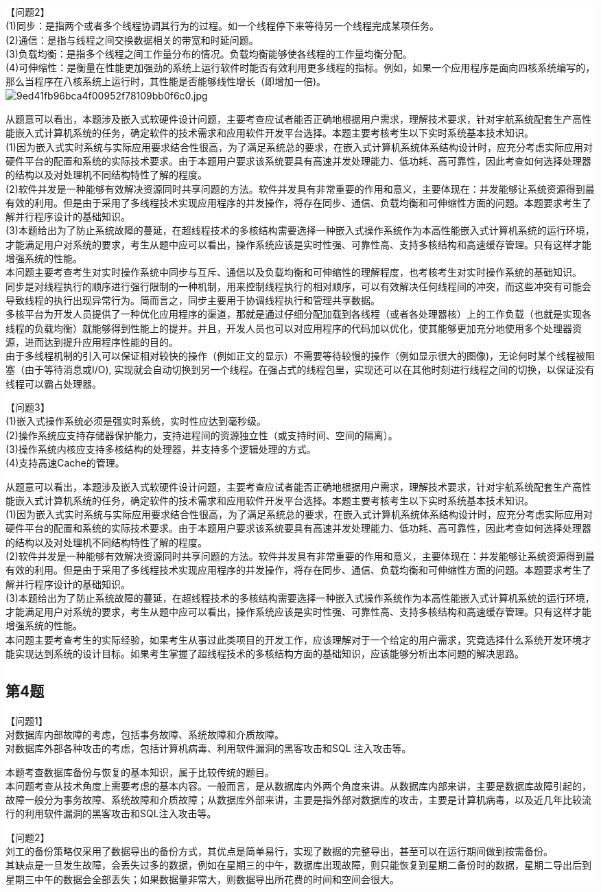 【问题2】  
(1)同步：是指两个或者多个线程协调其行为的过程。如一个线程停下来等待另一个线程完成某项任务。  
(2)通信：是指与线程之间交换数据相关的带宽和时延问题。  
(3)负载均衡：是指多个线程之间工作量分布的情况。负载均衡能够使各线程的工作量均衡分配。  
(4)可伸缩性：是衡量在性能更加强劲的系统上运行软件时能否有效利用更多线程的指标。例如，如果一个应用程序是面向四核系统编写的，那么当程序在八核系统上运行时，其性能是否能够线性增长（即增加一倍)。  
![9ed41fb96bca4f00952f78109bb0f6c0.jpg][]  
  
从题意可以看出，本题涉及嵌入式软硬件设计问题，主要考查应试者能否正确地根据用户需求，理解技术要求，针对宇航系统配套生产高性能嵌入式计算机系统的任务，确定软件的技术需求和应用软件开发平台选择。本题主要考核考生以下实时系统基本技术知识。  
(1)因为嵌入式实时系统与实际应用要求结合性很高，为了满足系统总的要求，在嵌入式计算机系统体系结构设计时，应充分考虑实际应用对硬件平台的配置和系统的实际技术要求。由于本题用户要求该系统要具有高速并发处理能力、低功耗、高可靠性，因此考查如何选择处理器的结构以及对处理机不同结构特性了解的程度。  
(2)软件并发是一种能够有效解决资源同时共享问题的方法。软件并发具有非常重要的作用和意义，主要体现在：并发能够让系统资源得到最有效的利用。但是由于采用了多线程技术实现应用程序的并发操作，将存在同步、通信、负载均衡和可伸缩性方面的问题。本题要求考生了解并行程序设计的基础知识。  
(3)本题给出为了防止系统故障的蔓延，在超线程技术的多核结构需要选择一种嵌入式操作系统作为本高性能嵌入式计算机系统的运行环境，才能满足用户对系统的要求，考生从题中应可以看出，操作系统应该是实时性强、可靠性高、支持多核结构和高速缓存管理。只有这样才能增强系统的性能。  
本问题主要考查考生对实时操作系统中同步与互斥、通信以及负载均衡和可伸缩性的理解程度，也考核考生对实时操作系统的基础知识。  
同步是对线程执行的顺序进行强行限制的一种机制，用来控制线程执行的相对顺序，可以有效解决任何线程间的冲突，而这些冲突有可能会导致线程的执行出现异常行为。简而言之，同步主要用于协调线程执行和管理共享数据。  
多核平台为开发人员提供了一种优化应用程序的渠道，那就是通过仔细分配加载到各线程（或者各处理器核）上的工作负载（也就是实现各线程的负载均衡）就能够得到性能上的提并。并且，开发人员也可以对应用程序的代码加以优化，使其能够更加充分地使用多个处理器资源，进而达到提升应用程序性能的目的。  
由于多线程机制的引入可以保证相对较快的操作（例如正文的显示）不需要等待较慢的操作（例如显示很大的图像)，无论何时某个线程被阻塞（由于等待消息或I/O), 实现就会自动切换到另一个线程。在强占式的线程包里，实现还可以在其他时刻进行线程之间的切换，以保证没有线程可以霸占处理器。  
  
【问题3】  
(1)嵌入式操作系统必须是强实时系统，实时性应达到毫秒级。  
(2)操作系统应支持存储器保护能力，支持进程间的资源独立性（或支持时间、空间的隔离）。  
(3)操作系统内核应支持多核结构的处理器，并支持多个逻辑处理的方式。  
(4)支持高速Cache的管理。  
  
从题意可以看出，本题涉及嵌入式软硬件设计问题，主要考查应试者能否正确地根据用户需求，理解技术要求，针对宇航系统配套生产高性能嵌入式计算机系统的任务，确定软件的技术需求和应用软件开发平台选择。本题主要考核考生以下实时系统基本技术知识。  
(1)因为嵌入式实时系统与实际应用要求结合性很高，为了满足系统总的要求，在嵌入式计算机系统体系结构设计时，应充分考虑实际应用对硬件平台的配置和系统的实际技术要求。由于本题用户要求该系统要具有高速并发处理能力、低功耗、高可靠性，因此考查如何选择处理器的结构以及对处理机不同结构特性了解的程度。  
(2)软件并发是一种能够有效解决资源同时共享问题的方法。软件并发具有非常重要的作用和意义，主要体现在：并发能够让系统资源得到最有效的利用。但是由于采用了多线程技术实现应用程序的并发操作，将存在同步、通信、负载均衡和可伸缩性方面的问题。本题要求考生了解并行程序设计的基础知识。  
(3)本题给出为了防止系统故障的蔓延，在超线程技术的多核结构需要选择一种嵌入式操作系统作为本高性能嵌入式计算机系统的运行环境，才能满足用户对系统的要求，考生从题中应可以看出，操作系统应该是实时性强、可靠性高、支持多核结构和高速缓存管理。只有这样才能增强系统的性能。  
本问题主要考查考生的实际经验，如果考生从事过此类项目的开发工作，应该理解对于一个给定的用户需求，究竟选择什么系统开发环境才能实现达到系统的设计目标。如果考生掌握了超线程技术的多核结构方面的基础知识，应该能够分析出本问题的解决思路。  


## 第4题 ##

【问题1】  
对数据库内部故障的考虑，包括事务故障、系统故障和介质故障。  
对数据库外部各种攻击的考虑，包括计算机病毒、利用软件漏洞的黑客攻击和SQL 注入攻击等。  
  
本题考查数据库备份与恢复的基本知识，属于比较传统的题目。  
本问题考查从技术角度上需要考虑的基本内容。一般而言，是从数据库内外两个角度来讲。从数据库内部来讲，主要是数据库故障引起的，故障一般分为事务故障、系统故障和介质故障；从数据库外部来讲，主要是指外部对数据库的攻击，主要是计算机病毒，以及近几年比较流行的利用软件漏洞的黑客攻击和SQL注入攻击等。  
  
【问题2】  
刘工的备份策略仅采用了数据导出的备份方式，其优点是简单易行，实现了数据的完整导出，甚至可以在运行期间做到按需备份。  
其缺点是一旦发生故障，会丢失过多的数据，例如在星期三的中午，数据库出现故障，则只能恢复到星期二备份时的数据，星期二导出后到星期三中午的数据会全部丢失；如果数据量非常大，则数据导出所花费的时间和空间会很大。  
  

[0b946a78925f450f8c3af4fbf0370daf.jpg]: https://www.xkxxkx.cn/file/exam/software/系统分析师/案例/第1题/0b946a78925f450f8c3af4fbf0370daf.jpg
[3564591e88e3407bad2edf38fcd0a818.jpg]: https://www.xkxxkx.cn/file/exam/software/系统分析师/案例/第1题/3564591e88e3407bad2edf38fcd0a818.jpg
[4191e1145a7c4fcd9ecacbba3fdb96d6.jpg]: https://www.xkxxkx.cn/file/exam/software/系统分析师/案例/第3题/4191e1145a7c4fcd9ecacbba3fdb96d6.jpg
[5cb7e7b4871e4f3dbce67454f3119a32.jpg]: https://www.xkxxkx.cn/file/exam/software/系统分析师/案例/第3题/5cb7e7b4871e4f3dbce67454f3119a32.jpg
[c176e2ec86cd41d7a2efbcc86b7860eb.jpg]: https://www.xkxxkx.cn/file/exam/software/系统分析师/案例/第4题/c176e2ec86cd41d7a2efbcc86b7860eb.jpg
[361e7f3fdf2442549cc2f4669593abf0.jpg]: https://www.xkxxkx.cn/file/exam/software/系统分析师/案例/第4题/361e7f3fdf2442549cc2f4669593abf0.jpg
[44fbab8b33284e61b09e91ea5e2d3818.jpg]: https://www.xkxxkx.cn/file/exam/software/系统分析师/案例/第5题/44fbab8b33284e61b09e91ea5e2d3818.jpg
[3be4f1f574944db0b697b60cca7298a5.jpg]: https://www.xkxxkx.cn/file/exam/software/系统分析师/案例/第5题/3be4f1f574944db0b697b60cca7298a5.jpg
[b62a8dd04fe144caac7b0af9bec253e5.jpg]: https://www.xkxxkx.cn/file/exam/software/系统分析师/案例/第1题/b62a8dd04fe144caac7b0af9bec253e5.jpg
[e02f62de6f7648059b98b95343a59265.jpg]: https://www.xkxxkx.cn/file/exam/software/系统分析师/案例/第3题/e02f62de6f7648059b98b95343a59265.jpg
[e52985e3b8b94f1c90a451696645b9e0.jpg]: https://www.xkxxkx.cn/file/exam/software/系统分析师/案例/第3题/e52985e3b8b94f1c90a451696645b9e0.jpg
[9ed41fb96bca4f00952f78109bb0f6c0.jpg]: https://www.xkxxkx.cn/file/exam/software/系统分析师/案例/第3题/9ed41fb96bca4f00952f78109bb0f6c0.jpg
[e59ab24455ed4a9484b87b1971577500.jpg]: https://www.xkxxkx.cn/file/exam/software/系统分析师/案例/第4题/e59ab24455ed4a9484b87b1971577500.jpg
[4fa961c68592427da8557a0f7437d92a.jpg]: https://www.xkxxkx.cn/file/exam/software/系统分析师/案例/第4题/4fa961c68592427da8557a0f7437d92a.jpg
[11862177cb924022aeb01f61d9df36c4.jpg]: https://www.xkxxkx.cn/file/exam/software/系统分析师/案例/第4题/11862177cb924022aeb01f61d9df36c4.jpg
[2bf0222af4fe47ed92d3b4aef98b1c1b.jpg]: https://www.xkxxkx.cn/file/exam/software/系统分析师/案例/第4题/2bf0222af4fe47ed92d3b4aef98b1c1b.jpg
[2bf5dd809a78476d80ab02b506b717fd.jpg]: https://www.xkxxkx.cn/file/exam/software/系统分析师/案例/第5题/2bf5dd809a78476d80ab02b506b717fd.jpg